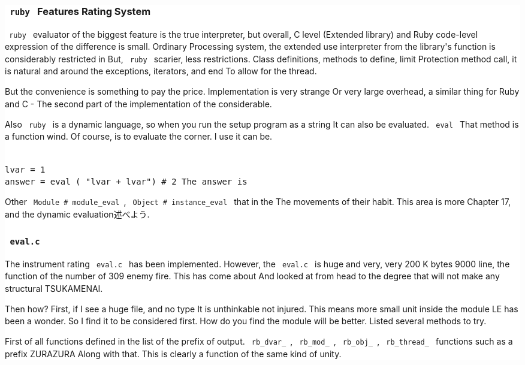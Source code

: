 
<h3> <code> ruby </code> Features Rating System </h3> 

<p> 
<code> ruby </code> evaluator of the biggest feature is the true interpreter, but overall, C level 
(Extended library) and Ruby code-level expression of the difference is small. Ordinary 
Processing system, the extended use interpreter from the library's function is considerably restricted in 
But, <code> ruby </code> scarier, less restrictions. Class definitions, methods to define, limit 
Protection method call, it is natural and around the exceptions, iterators, and end 
To allow for the thread. 
</p> 

<p> 
But the convenience is something to pay the price. Implementation is very strange 
Or very large overhead, a similar thing for Ruby and C - 
The second part of the implementation of the considerable. 
</p> 

<p> 
Also <code> ruby </code> is a dynamic language, so when you run the setup program as a string 
It can also be evaluated. <code> eval </code> That method is a function wind. 
Of course, is to evaluate the corner. I use it can be. 
</p> 

<pre class="emlist"> 
lvar = 1 
answer = eval ( "lvar + lvar") # 2 The answer is 
</pre> 

<p> 
Other <code> Module # module_eval </code>, <code> Object # instance_eval </code> that in the 
The movements of their habit. This area is more 
Chapter 17, and the dynamic evaluation述べよう. 
</p> 



<h3> <code> eval.c </code> </h3> 

<p> 
The instrument rating <code> eval.c </code> has been implemented. However, the <code> eval.c </code> is huge and very, very 
200 K bytes 9000 line, the function of the number of 309 enemy fire. This has come about 
And looked at from head to the degree that will not make any structural TSUKAMENAI. 
</p> 

<p> 
Then how? First, if I see a huge file, and no type 
It is unthinkable not injured. This means more small unit inside the module 
LE has been a wonder. So I find it to be considered first. 
How do you find the module will be better. 
Listed several methods to try. 
</p> 

<p> 
First of all functions defined in the list of the prefix of output. <code> rb_dvar_ </code>, 
<code> rb_mod_ </code>, <code> rb_obj_ </code>, <code> rb_thread_ </code> functions such as a prefix ZURAZURA 
Along with that. This is clearly a function of the same kind of unity. 
</p> 
